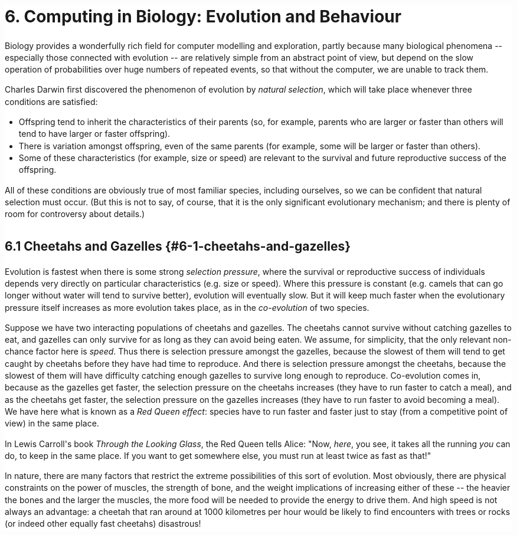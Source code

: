 ---
---
# 6. Computing in Biology: Evolution and Behaviour

Biology provides a wonderfully rich field for computer modelling and exploration, partly because many biological phenomena -- especially those connected with evolution -- are relatively simple from an abstract point of view, but depend on the slow operation of probabilities over huge numbers of repeated events, so that without the computer, we are unable to track them.

Charles Darwin first discovered the phenomenon of evolution by _natural selection_, which will take place whenever three conditions are satisfied:

* Offspring tend to inherit the characteristics of their parents (so, for example, parents who are larger or faster than others will tend to have larger or faster offspring).
* There is variation amongst offspring, even of the same parents (for example, some will be larger or faster than others).
* Some of these characteristics (for example, size or speed) are relevant to the survival and future reproductive success of the offspring.

All of these conditions are obviously true of most familiar species, including ourselves, so we can be confident that natural selection must occur. (But this is not to say, of course, that it is the only significant evolutionary mechanism; and there is plenty of room for controversy about details.)

## 6.1 Cheetahs and Gazelles {#6-1-cheetahs-and-gazelles}

Evolution is fastest when there is some strong _selection pressure_, where the survival or reproductive success of individuals depends very directly on particular characteristics (e.g. size or speed). Where this pressure is constant (e.g. camels that can go longer without water will tend to survive better), evolution will eventually slow. But it will keep much faster when the evolutionary pressure itself increases as more evolution takes place, as in the _co-evolution_ of two species.

Suppose we have two interacting populations of cheetahs and gazelles. The cheetahs cannot survive without catching gazelles to eat, and gazelles can only survive for as long as they can avoid being eaten. We assume, for simplicity, that the only relevant non-chance factor here is _speed_. Thus there is selection pressure amongst the gazelles, because the slowest of them will tend to get caught by cheetahs before they have had time to reproduce. And there is selection pressure amongst the cheetahs, because the slowest of them will have difficulty catching enough gazelles to survive long enough to reproduce. Co-evolution comes in, because as the gazelles get faster, the selection pressure on the cheetahs increases (they have to run faster to catch a meal), and as the cheetahs get faster, the selection pressure on the gazelles increases (they have to run faster to avoid becoming a meal). We have here what is known as a _Red Queen effect_: species have to run faster and faster just to stay (from a competitive point of view) in the same place.

In Lewis Carroll's book _Through the Looking Glass_, the Red Queen tells Alice: "Now, _here_, you see, it takes all the running _you_ can do, to keep in the same place. If you want to get somewhere else, you must run at least twice as fast as that!"

In nature, there are many factors that restrict the extreme possibilities of this sort of evolution. Most obviously, there are physical constraints on the power of muscles, the strength of bone, and the weight implications of increasing either of these -- the heavier the bones and the larger the muscles, the more food will be needed to provide the energy to drive them. And high speed is not always an advantage: a cheetah that ran around at 1000 kilometres per hour would be likely to find encounters with trees or rocks (or indeed other equally fast cheetahs) disastrous!
